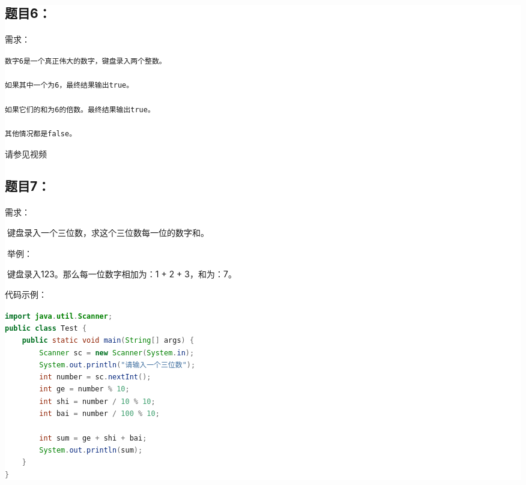 

## 题目6：

需求：

  	数字6是一个真正伟大的数字，键盘录入两个整数。

 	如果其中一个为6，最终结果输出true。

  	如果它们的和为6的倍数。最终结果输出true。

  	其他情况都是false。

请参见视频



## 题目7：

需求：

​	键盘录入一个三位数，求这个三位数每一位的数字和。

​	举例：

​		键盘录入123。那么每一位数字相加为：1 + 2 + 3，和为：7。

代码示例：

```java
import java.util.Scanner;
public class Test {
    public static void main(String[] args) {
        Scanner sc = new Scanner(System.in);
        System.out.println("请输入一个三位数");
        int number = sc.nextInt();
        int ge = number % 10;
        int shi = number / 10 % 10;
        int bai = number / 100 % 10;

        int sum = ge + shi + bai;
        System.out.println(sum);
    }
}
```











